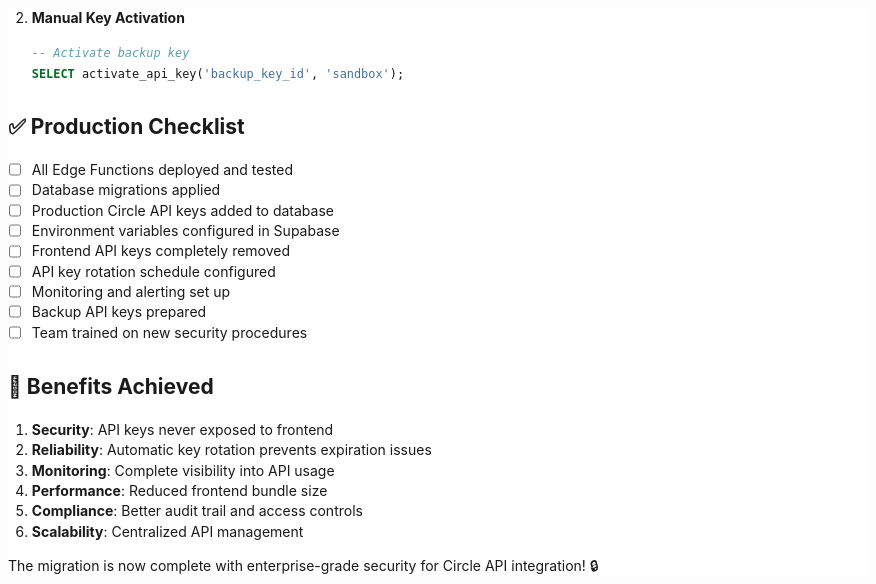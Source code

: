 2. **Manual Key Activation**
   ```sql
   -- Activate backup key
   SELECT activate_api_key('backup_key_id', 'sandbox');
   ```

## ✅ Production Checklist

- [ ] All Edge Functions deployed and tested
- [ ] Database migrations applied
- [ ] Production Circle API keys added to database
- [ ] Environment variables configured in Supabase
- [ ] Frontend API keys completely removed
- [ ] API key rotation schedule configured
- [ ] Monitoring and alerting set up
- [ ] Backup API keys prepared
- [ ] Team trained on new security procedures

## 🎯 Benefits Achieved

1. **Security**: API keys never exposed to frontend
2. **Reliability**: Automatic key rotation prevents expiration issues
3. **Monitoring**: Complete visibility into API usage
4. **Performance**: Reduced frontend bundle size
5. **Compliance**: Better audit trail and access controls
6. **Scalability**: Centralized API management

The migration is now complete with enterprise-grade security for Circle API integration! 🔒